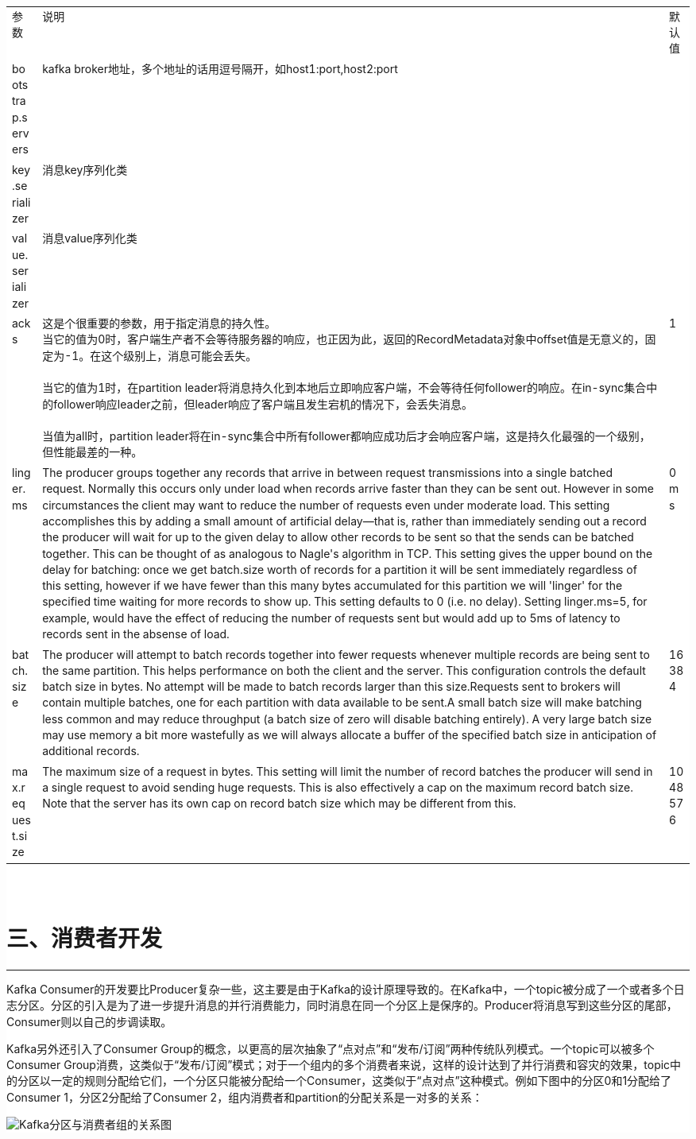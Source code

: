 <table class="table table-bordered table-condensed table-striped">
<tr class="info"><td>参数</td><td>说明</td><td>默认值</td></tr>
<tr><td>bootstrap.servers</td><td>kafka broker地址，多个地址的话用逗号隔开，如host1:port,host2:port</td><td></td></tr>
<tr><td>key.serializer</td><td>消息key序列化类</td><td></td></tr>
<tr><td>value.serializer</td><td>消息value序列化类</td><td></td></tr>
<tr><td>acks</td><td>这是个很重要的参数，用于指定消息的持久性。<br/>当它的值为0时，客户端生产者不会等待服务器的响应，也正因为此，返回的RecordMetadata对象中offset值是无意义的，固定为-1。在这个级别上，消息可能会丢失。<br/><br/>当它的值为1时，在partition leader将消息持久化到本地后立即响应客户端，不会等待任何follower的响应。在in-sync集合中的follower响应leader之前，但leader响应了客户端且发生宕机的情况下，会丢失消息。<br/><br/>当值为all时，partition leader将在in-sync集合中所有follower都响应成功后才会响应客户端，这是持久化最强的一个级别，但性能最差的一种。</td><td>1</td></tr>
<tr><td>linger.ms</td><td>The producer groups together any records that arrive in between request transmissions into a single batched request. Normally this occurs only under load when records arrive faster than they can be sent out. However in some circumstances the client may want to reduce the number of requests even under moderate load. This setting accomplishes this by adding a small amount of artificial delay—that is, rather than immediately sending out a record the producer will wait for up to the given delay to allow other records to be sent so that the sends can be batched together. This can be thought of as analogous to Nagle's algorithm in TCP. This setting gives the upper bound on the delay for batching: once we get batch.size worth of records for a partition it will be sent immediately regardless of this setting, however if we have fewer than this many bytes accumulated for this partition we will 'linger' for the specified time waiting for more records to show up. This setting defaults to 0 (i.e. no delay). Setting linger.ms=5, for example, would have the effect of reducing the number of requests sent but would add up to 5ms of latency to records sent in the absense of load.</td><td>0 ms</td></tr>
<tr><td>batch.size</td><td>The producer will attempt to batch records together into fewer requests whenever multiple records are being sent to the same partition. This helps performance on both the client and the server. This configuration controls the default batch size in bytes.
No attempt will be made to batch records larger than this size.Requests sent to brokers will contain multiple batches, one for each partition with data available to be sent.A small batch size will make batching less common and may reduce throughput (a batch size of zero will disable batching entirely). A very large batch size may use memory a bit more wastefully as we will always allocate a buffer of the specified batch size in anticipation of additional records.</td><td>16384</td></tr>
<tr><td>max.request.size</td><td>The maximum size of a request in bytes. This setting will limit the number of record batches the producer will send in a single request to avoid sending huge requests. This is also effectively a cap on the maximum record batch size. Note that the server has its own cap on record batch size which may be different from this.</td><td>1048576</td></tr>
</table>

<br/>

# 三、消费者开发

---
Kafka Consumer的开发要比Producer复杂一些，这主要是由于Kafka的设计原理导致的。在Kafka中，一个topic被分成了一个或者多个日志分区。分区的引入是为了进一步提升消息的并行消费能力，同时消息在同一个分区上是保序的。Producer将消息写到这些分区的尾部，Consumer则以自己的步调读取。

Kafka另外还引入了Consumer Group的概念，以更高的层次抽象了“点对点”和“发布/订阅”两种传统队列模式。一个topic可以被多个Consumer Group消费，这类似于“发布/订阅”模式；对于一个组内的多个消费者来说，这样的设计达到了并行消费和容灾的效果，topic中的分区以一定的规则分配给它们，一个分区只能被分配给一个Consumer，这类似于“点对点”这种模式。例如下图中的分区0和1分配给了Consumer 1，分区2分配给了Consumer 2，组内消费者和partition的分配关系是一对多的关系：

![Kafka分区与消费者组的关系图]({{site.baseurl}}/pic/kafka/1.svg)
